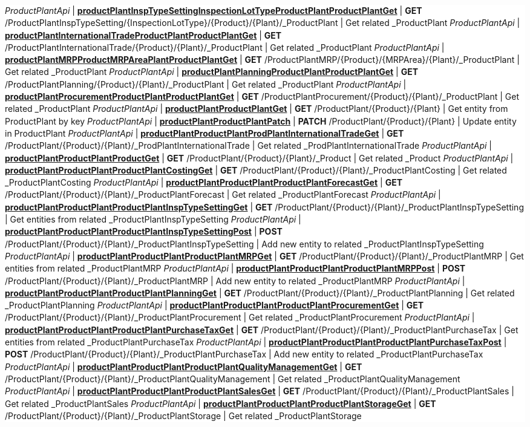 *ProductPlantApi* | [**productPlantInspTypeSettingInspectionLotTypeProductPlantProductPlantGet**](docs/Api/ProductPlantApi.md#productplantinsptypesettinginspectionlottypeproductplantproductplantget) | **GET** /ProductPlantInspTypeSetting/{InspectionLotType}/{Product}/{Plant}/_ProductPlant | Get related _ProductPlant
*ProductPlantApi* | [**productPlantInternationalTradeProductPlantProductPlantGet**](docs/Api/ProductPlantApi.md#productplantinternationaltradeproductplantproductplantget) | **GET** /ProductPlantInternationalTrade/{Product}/{Plant}/_ProductPlant | Get related _ProductPlant
*ProductPlantApi* | [**productPlantMRPProductMRPAreaPlantProductPlantGet**](docs/Api/ProductPlantApi.md#productplantmrpproductmrpareaplantproductplantget) | **GET** /ProductPlantMRP/{Product}/{MRPArea}/{Plant}/_ProductPlant | Get related _ProductPlant
*ProductPlantApi* | [**productPlantPlanningProductPlantProductPlantGet**](docs/Api/ProductPlantApi.md#productplantplanningproductplantproductplantget) | **GET** /ProductPlantPlanning/{Product}/{Plant}/_ProductPlant | Get related _ProductPlant
*ProductPlantApi* | [**productPlantProcurementProductPlantProductPlantGet**](docs/Api/ProductPlantApi.md#productplantprocurementproductplantproductplantget) | **GET** /ProductPlantProcurement/{Product}/{Plant}/_ProductPlant | Get related _ProductPlant
*ProductPlantApi* | [**productPlantProductPlantGet**](docs/Api/ProductPlantApi.md#productplantproductplantget) | **GET** /ProductPlant/{Product}/{Plant} | Get entity from ProductPlant by key
*ProductPlantApi* | [**productPlantProductPlantPatch**](docs/Api/ProductPlantApi.md#productplantproductplantpatch) | **PATCH** /ProductPlant/{Product}/{Plant} | Update entity in ProductPlant
*ProductPlantApi* | [**productPlantProductPlantProdPlantInternationalTradeGet**](docs/Api/ProductPlantApi.md#productplantproductplantprodplantinternationaltradeget) | **GET** /ProductPlant/{Product}/{Plant}/_ProdPlantInternationalTrade | Get related _ProdPlantInternationalTrade
*ProductPlantApi* | [**productPlantProductPlantProductGet**](docs/Api/ProductPlantApi.md#productplantproductplantproductget) | **GET** /ProductPlant/{Product}/{Plant}/_Product | Get related _Product
*ProductPlantApi* | [**productPlantProductPlantProductPlantCostingGet**](docs/Api/ProductPlantApi.md#productplantproductplantproductplantcostingget) | **GET** /ProductPlant/{Product}/{Plant}/_ProductPlantCosting | Get related _ProductPlantCosting
*ProductPlantApi* | [**productPlantProductPlantProductPlantForecastGet**](docs/Api/ProductPlantApi.md#productplantproductplantproductplantforecastget) | **GET** /ProductPlant/{Product}/{Plant}/_ProductPlantForecast | Get related _ProductPlantForecast
*ProductPlantApi* | [**productPlantProductPlantProductPlantInspTypeSettingGet**](docs/Api/ProductPlantApi.md#productplantproductplantproductplantinsptypesettingget) | **GET** /ProductPlant/{Product}/{Plant}/_ProductPlantInspTypeSetting | Get entities from related _ProductPlantInspTypeSetting
*ProductPlantApi* | [**productPlantProductPlantProductPlantInspTypeSettingPost**](docs/Api/ProductPlantApi.md#productplantproductplantproductplantinsptypesettingpost) | **POST** /ProductPlant/{Product}/{Plant}/_ProductPlantInspTypeSetting | Add new entity to related _ProductPlantInspTypeSetting
*ProductPlantApi* | [**productPlantProductPlantProductPlantMRPGet**](docs/Api/ProductPlantApi.md#productplantproductplantproductplantmrpget) | **GET** /ProductPlant/{Product}/{Plant}/_ProductPlantMRP | Get entities from related _ProductPlantMRP
*ProductPlantApi* | [**productPlantProductPlantProductPlantMRPPost**](docs/Api/ProductPlantApi.md#productplantproductplantproductplantmrppost) | **POST** /ProductPlant/{Product}/{Plant}/_ProductPlantMRP | Add new entity to related _ProductPlantMRP
*ProductPlantApi* | [**productPlantProductPlantProductPlantPlanningGet**](docs/Api/ProductPlantApi.md#productplantproductplantproductplantplanningget) | **GET** /ProductPlant/{Product}/{Plant}/_ProductPlantPlanning | Get related _ProductPlantPlanning
*ProductPlantApi* | [**productPlantProductPlantProductPlantProcurementGet**](docs/Api/ProductPlantApi.md#productplantproductplantproductplantprocurementget) | **GET** /ProductPlant/{Product}/{Plant}/_ProductPlantProcurement | Get related _ProductPlantProcurement
*ProductPlantApi* | [**productPlantProductPlantProductPlantPurchaseTaxGet**](docs/Api/ProductPlantApi.md#productplantproductplantproductplantpurchasetaxget) | **GET** /ProductPlant/{Product}/{Plant}/_ProductPlantPurchaseTax | Get entities from related _ProductPlantPurchaseTax
*ProductPlantApi* | [**productPlantProductPlantProductPlantPurchaseTaxPost**](docs/Api/ProductPlantApi.md#productplantproductplantproductplantpurchasetaxpost) | **POST** /ProductPlant/{Product}/{Plant}/_ProductPlantPurchaseTax | Add new entity to related _ProductPlantPurchaseTax
*ProductPlantApi* | [**productPlantProductPlantProductPlantQualityManagementGet**](docs/Api/ProductPlantApi.md#productplantproductplantproductplantqualitymanagementget) | **GET** /ProductPlant/{Product}/{Plant}/_ProductPlantQualityManagement | Get related _ProductPlantQualityManagement
*ProductPlantApi* | [**productPlantProductPlantProductPlantSalesGet**](docs/Api/ProductPlantApi.md#productplantproductplantproductplantsalesget) | **GET** /ProductPlant/{Product}/{Plant}/_ProductPlantSales | Get related _ProductPlantSales
*ProductPlantApi* | [**productPlantProductPlantProductPlantStorageGet**](docs/Api/ProductPlantApi.md#productplantproductplantproductplantstorageget) | **GET** /ProductPlant/{Product}/{Plant}/_ProductPlantStorage | Get related _ProductPlantStorage